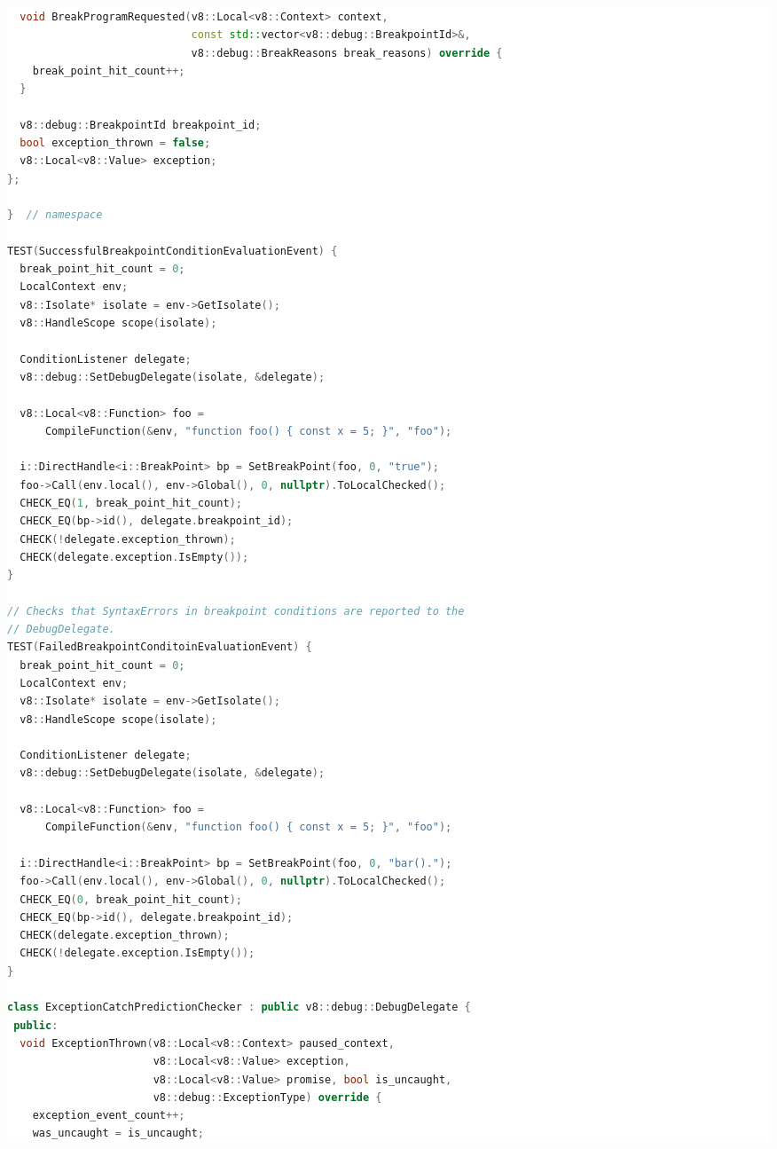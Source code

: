 ```cpp
  void BreakProgramRequested(v8::Local<v8::Context> context,
                             const std::vector<v8::debug::BreakpointId>&,
                             v8::debug::BreakReasons break_reasons) override {
    break_point_hit_count++;
  }

  v8::debug::BreakpointId breakpoint_id;
  bool exception_thrown = false;
  v8::Local<v8::Value> exception;
};

}  // namespace

TEST(SuccessfulBreakpointConditionEvaluationEvent) {
  break_point_hit_count = 0;
  LocalContext env;
  v8::Isolate* isolate = env->GetIsolate();
  v8::HandleScope scope(isolate);

  ConditionListener delegate;
  v8::debug::SetDebugDelegate(isolate, &delegate);

  v8::Local<v8::Function> foo =
      CompileFunction(&env, "function foo() { const x = 5; }", "foo");

  i::DirectHandle<i::BreakPoint> bp = SetBreakPoint(foo, 0, "true");
  foo->Call(env.local(), env->Global(), 0, nullptr).ToLocalChecked();
  CHECK_EQ(1, break_point_hit_count);
  CHECK_EQ(bp->id(), delegate.breakpoint_id);
  CHECK(!delegate.exception_thrown);
  CHECK(delegate.exception.IsEmpty());
}

// Checks that SyntaxErrors in breakpoint conditions are reported to the
// DebugDelegate.
TEST(FailedBreakpointConditoinEvaluationEvent) {
  break_point_hit_count = 0;
  LocalContext env;
  v8::Isolate* isolate = env->GetIsolate();
  v8::HandleScope scope(isolate);

  ConditionListener delegate;
  v8::debug::SetDebugDelegate(isolate, &delegate);

  v8::Local<v8::Function> foo =
      CompileFunction(&env, "function foo() { const x = 5; }", "foo");

  i::DirectHandle<i::BreakPoint> bp = SetBreakPoint(foo, 0, "bar().");
  foo->Call(env.local(), env->Global(), 0, nullptr).ToLocalChecked();
  CHECK_EQ(0, break_point_hit_count);
  CHECK_EQ(bp->id(), delegate.breakpoint_id);
  CHECK(delegate.exception_thrown);
  CHECK(!delegate.exception.IsEmpty());
}

class ExceptionCatchPredictionChecker : public v8::debug::DebugDelegate {
 public:
  void ExceptionThrown(v8::Local<v8::Context> paused_context,
                       v8::Local<v8::Value> exception,
                       v8::Local<v8::Value> promise, bool is_uncaught,
                       v8::debug::ExceptionType) override {
    exception_event_count++;
    was_uncaught = is_uncaught;
```